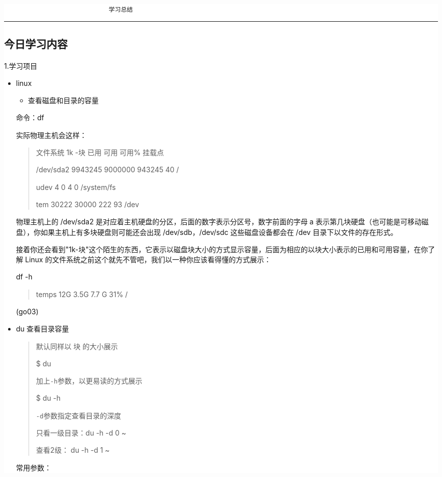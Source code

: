 ```
                             学习总结
```

------



## 今日学习内容

1.学习项目    

- linux

  -  查看磁盘和目录的容量

  命令：df

  实际物理主机会这样：

  > 文件系统          	1k -块 				已用				可用       	可用%     挂载点
  >
  > /dev/sda2			9943245       9000000        943245           40            /
  >
  > udev                            4                      0                          4           0            /system/fs
  >
  > tem    					30222          30000                         222        93         /dev

  物理主机上的 /dev/sda2 是对应着主机硬盘的分区，后面的数字表示分区号，数字前面的字母 a 表示第几块硬盘（也可能是可移动磁盘），你如果主机上有多块硬盘则可能还会出现 /dev/sdb，/dev/sdc 这些磁盘设备都会在 /dev 目录下以文件的存在形式。

  接着你还会看到"1k-块"这个陌生的东西，它表示以磁盘块大小的方式显示容量，后面为相应的以块大小表示的已用和可用容量，在你了解 Linux 的文件系统之前这个就先不管吧，我们以一种你应该看得懂的方式展示：

  df  -h

  > temps   12G     3.5G    7.7 G     31%    /

  (go03)

- du 查看目录容量

  > 默认同样以 块 的大小展示
  >
  > $ du 
  >
  > 加上`-h`参数，以更易读的方式展示
  >
  > $ du -h
  >
  > `-d`参数指定查看目录的深度
  >
  > 只看一级目录：du -h -d 0 ~
  >
  > 查看2级： du -h -d 1 ~

  常用参数：
